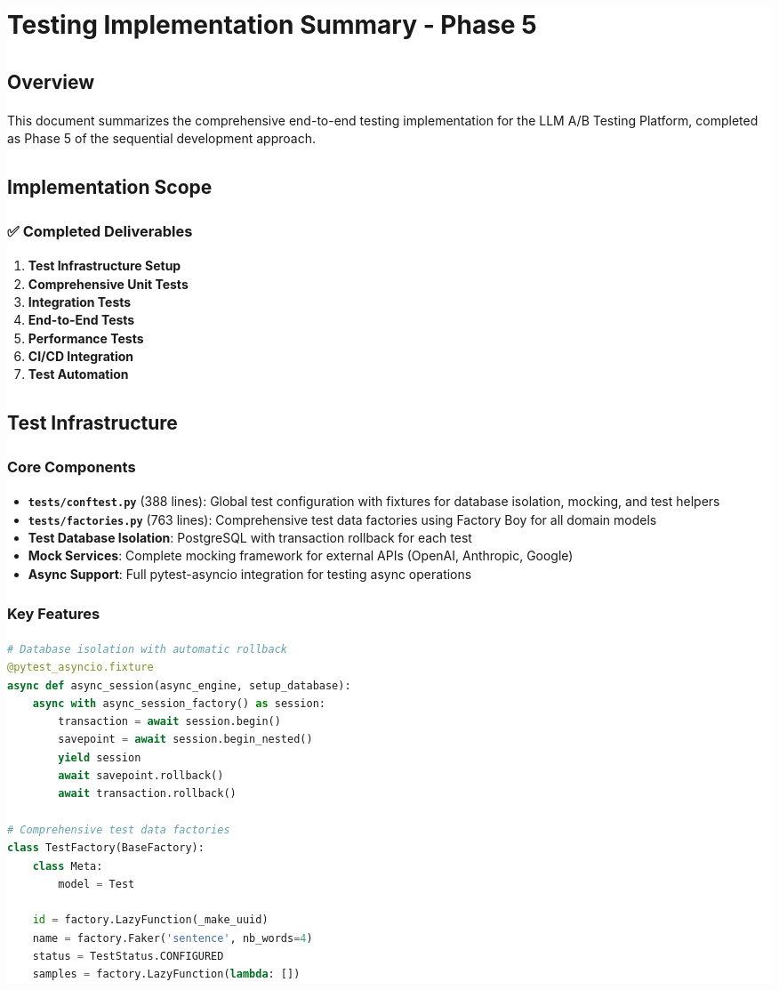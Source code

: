 # Testing Implementation Summary - Phase 5

## Overview

This document summarizes the comprehensive end-to-end testing implementation for the LLM A/B Testing Platform, completed as Phase 5 of the sequential development approach.

## Implementation Scope

### ✅ Completed Deliverables

1. **Test Infrastructure Setup**
2. **Comprehensive Unit Tests**
3. **Integration Tests**
4. **End-to-End Tests**
5. **Performance Tests**
6. **CI/CD Integration**
7. **Test Automation**

## Test Infrastructure

### Core Components

- **`tests/conftest.py`** (388 lines): Global test configuration with fixtures for database isolation, mocking, and test helpers
- **`tests/factories.py`** (763 lines): Comprehensive test data factories using Factory Boy for all domain models
- **Test Database Isolation**: PostgreSQL with transaction rollback for each test
- **Mock Services**: Complete mocking framework for external APIs (OpenAI, Anthropic, Google)
- **Async Support**: Full pytest-asyncio integration for testing async operations

### Key Features

```python
# Database isolation with automatic rollback
@pytest_asyncio.fixture
async def async_session(async_engine, setup_database):
    async with async_session_factory() as session:
        transaction = await session.begin()
        savepoint = await session.begin_nested()
        yield session
        await savepoint.rollback()
        await transaction.rollback()

# Comprehensive test data factories
class TestFactory(BaseFactory):
    class Meta:
        model = Test
    
    id = factory.LazyFunction(_make_uuid)
    name = factory.Faker('sentence', nb_words=4)
    status = TestStatus.CONFIGURED
    samples = factory.LazyFunction(lambda: [])
```
